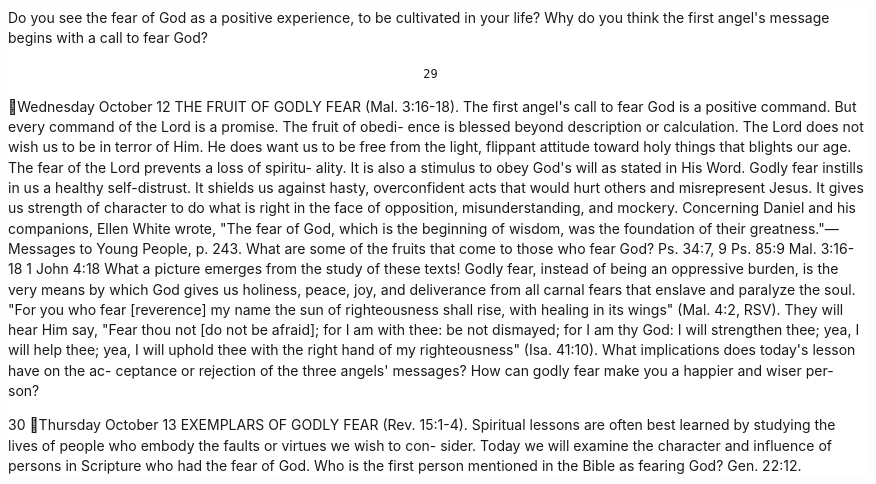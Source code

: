   Do you see the fear of God as a positive experience, to be
 cultivated in your life? Why do you think the first angel's
 message begins with a call to fear God?

                                                              29
Wednesday                                        October 12
THE FRUIT OF GODLY FEAR (Mal. 3:16-18).
   The first angel's call to fear God is a positive command. But
every command of the Lord is a promise. The fruit of obedi-
ence is blessed beyond description or calculation. The Lord
does not wish us to be in terror of Him. He does want us to be
free from the light, flippant attitude toward holy things that
blights our age. The fear of the Lord prevents a loss of spiritu-
ality. It is also a stimulus to obey God's will as stated in His
Word. Godly fear instills in us a healthy self-distrust. It shields
us against hasty, overconfident acts that would hurt others
and misrepresent Jesus. It gives us strength of character to do
what is right in the face of opposition, misunderstanding, and
mockery.
   Concerning Daniel and his companions, Ellen White wrote,
"The fear of God, which is the beginning of wisdom, was the
foundation of their greatness."—Messages to Young People, p.
243.
  What are some of the fruits that come to those who fear
God?
Ps. 34:7, 9
Ps. 85:9
Mal. 3:16-18
1 John 4:18
   What a picture emerges from the study of these texts! Godly
fear, instead of being an oppressive burden, is the very means
by which God gives us holiness, peace, joy, and deliverance
from all carnal fears that enslave and paralyze the soul. "For
you who fear [reverence] my name the sun of righteousness
shall rise, with healing in its wings" (Mal. 4:2, RSV). They will
hear Him say, "Fear thou not [do not be afraid]; for I am with
thee: be not dismayed; for I am thy God: I will strengthen thee;
yea, I will help thee; yea, I will uphold thee with the right hand
of my righteousness" (Isa. 41:10).
  What implications does today's lesson have on the ac-
ceptance or rejection of the three angels' messages?
  How can godly fear make you a happier and wiser per-
son?

30
Thursday                                         October 13
EXEMPLARS OF GODLY FEAR (Rev. 15:1-4).
   Spiritual lessons are often best learned by studying the lives
of people who embody the faults or virtues we wish to con-
sider. Today we will examine the character and influence of
persons in Scripture who had the fear of God.
  Who is the first person mentioned in the Bible as fearing
God? Gen. 22:12.
